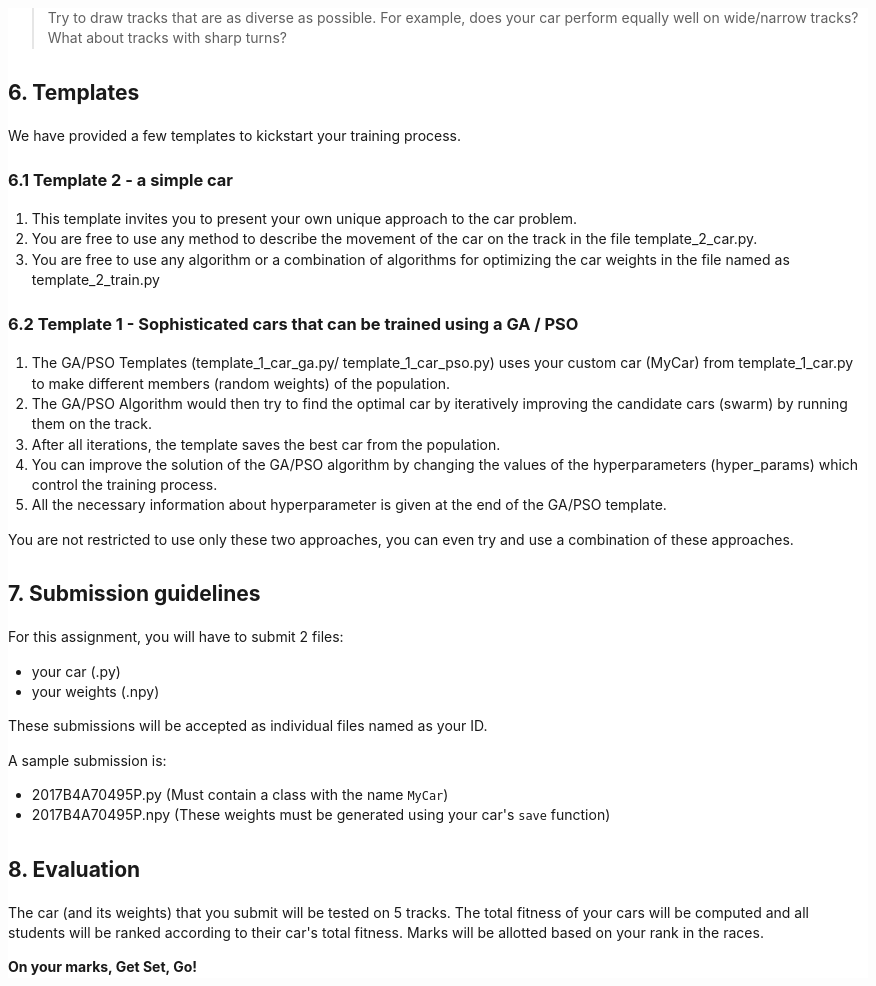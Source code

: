 > Try to draw tracks that are as diverse as possible. For example, does your car
perform equally well on wide/narrow tracks? What about tracks with sharp turns?

## 6. Templates
We have provided a few templates to kickstart your training process.

### 6.1 Template 2 - a simple car
1. This template invites you to present your own unique approach to the car problem.
2. You are free to use any method to describe the movement of the car on the track in the file template_2_car.py.
3. You are free to use any algorithm or a combination of algorithms for optimizing the car weights in the file named as template_2_train.py

### 6.2 Template 1 - Sophisticated cars that can be trained using a GA / PSO
1. The GA/PSO Templates (template_1_car_ga.py/ template_1_car_pso.py) uses your custom car (MyCar) from template_1_car.py to make different members (random weights) of the population.
2. The GA/PSO Algorithm would then try to find the optimal car by iteratively improving the candidate cars (swarm) by running them on the track.
3. After all iterations, the template saves the best car from the population.
4. You can improve the solution of the GA/PSO algorithm by changing the values of the hyperparameters (hyper_params) which control the training process.
5. All the necessary information about hyperparameter is given at the end of the GA/PSO template.

You are not restricted to use only these two approaches, you can even try and use a combination
of these approaches.

## 7. Submission guidelines
For this assignment, you will have to submit 2 files:  
- your car (.py)
- your weights (.npy)

These submissions will be accepted as individual files named as your ID.

A sample submission is:
- 2017B4A70495P.py  (Must contain a class with the name `MyCar`)
- 2017B4A70495P.npy (These weights must be generated using your car's `save` function)

## 8. Evaluation
The car (and its weights) that you submit will be tested on 5 tracks. The total fitness of your cars will be computed and all students will be ranked according to their car's total fitness.
Marks will be allotted based on your rank in the races.

**On your marks, Get Set, Go!**
